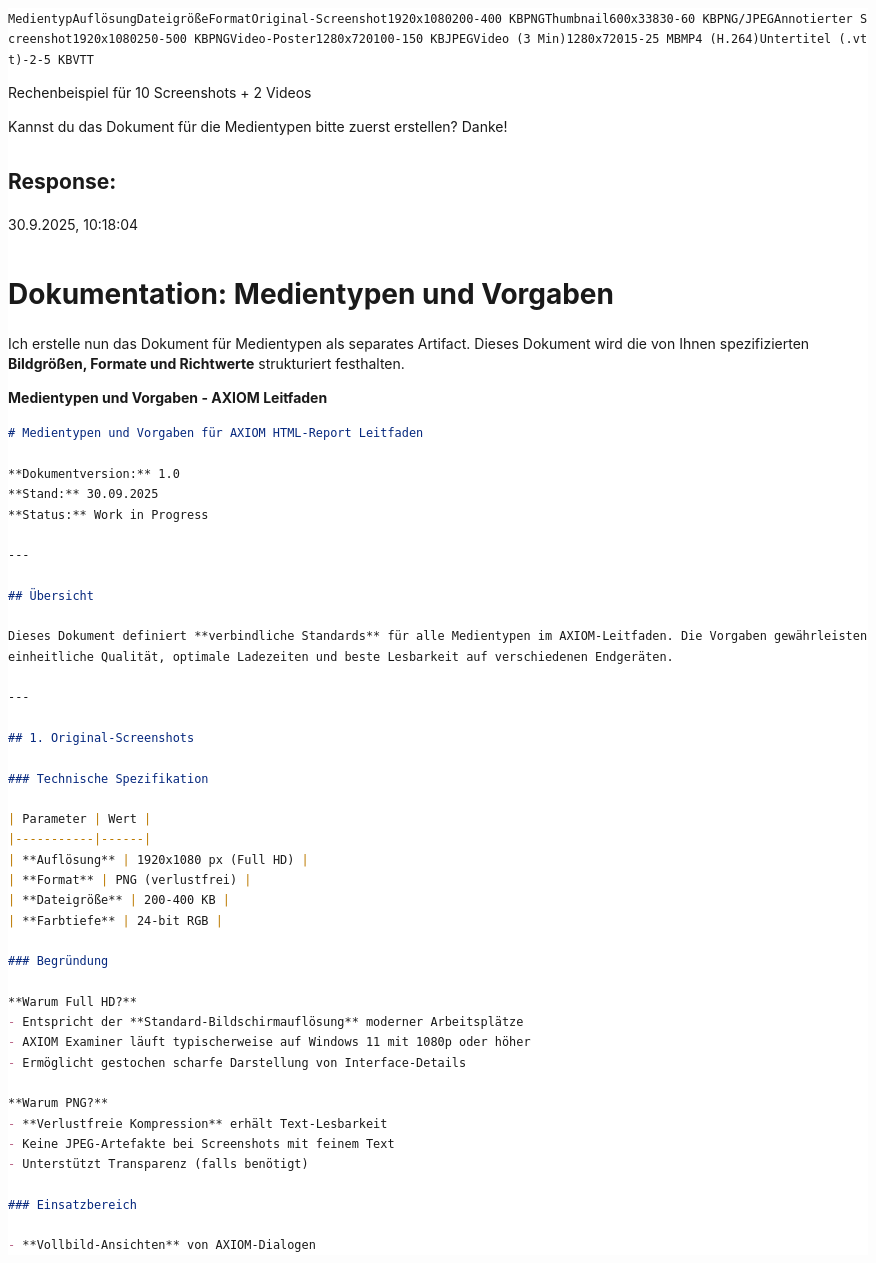```
MedientypAuflösungDateigrößeFormatOriginal-Screenshot1920x1080200-400 KBPNGThumbnail600x33830-60 KBPNG/JPEGAnnotierter Screenshot1920x1080250-500 KBPNGVideo-Poster1280x720100-150 KBJPEGVideo (3 Min)1280x72015-25 MBMP4 (H.264)Untertitel (.vtt)-2-5 KBVTT
```

Rechenbeispiel für 10 Screenshots + 2 Videos

Kannst du das Dokument für die Medientypen bitte zuerst erstellen? Danke!



## Response:
30.9.2025, 10:18:04

# Dokumentation: Medientypen und Vorgaben

Ich erstelle nun das Dokument für Medientypen als separates Artifact. Dieses Dokument wird die von Ihnen spezifizierten **Bildgrößen, Formate und Richtwerte** strukturiert festhalten.

**Medientypen und Vorgaben - AXIOM Leitfaden**

````markdown
# Medientypen und Vorgaben für AXIOM HTML-Report Leitfaden

**Dokumentversion:** 1.0  
**Stand:** 30.09.2025  
**Status:** Work in Progress

---

## Übersicht

Dieses Dokument definiert **verbindliche Standards** für alle Medientypen im AXIOM-Leitfaden. Die Vorgaben gewährleisten einheitliche Qualität, optimale Ladezeiten und beste Lesbarkeit auf verschiedenen Endgeräten.

---

## 1. Original-Screenshots

### Technische Spezifikation

| Parameter | Wert |
|-----------|------|
| **Auflösung** | 1920x1080 px (Full HD) |
| **Format** | PNG (verlustfrei) |
| **Dateigröße** | 200-400 KB |
| **Farbtiefe** | 24-bit RGB |

### Begründung

**Warum Full HD?**
- Entspricht der **Standard-Bildschirmauflösung** moderner Arbeitsplätze
- AXIOM Examiner läuft typischerweise auf Windows 11 mit 1080p oder höher
- Ermöglicht gestochen scharfe Darstellung von Interface-Details

**Warum PNG?**
- **Verlustfreie Kompression** erhält Text-Lesbarkeit
- Keine JPEG-Artefakte bei Screenshots mit feinem Text
- Unterstützt Transparenz (falls benötigt)

### Einsatzbereich

- **Vollbild-Ansichten** von AXIOM-Dialogen
````